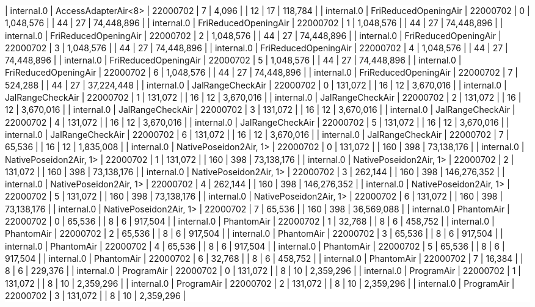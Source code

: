 | internal.0 | AccessAdapterAir<8> | 22000702 | 7 | 4,096 |  | 12 | 17 | 118,784 | 
| internal.0 | FriReducedOpeningAir | 22000702 | 0 | 1,048,576 |  | 44 | 27 | 74,448,896 | 
| internal.0 | FriReducedOpeningAir | 22000702 | 1 | 1,048,576 |  | 44 | 27 | 74,448,896 | 
| internal.0 | FriReducedOpeningAir | 22000702 | 2 | 1,048,576 |  | 44 | 27 | 74,448,896 | 
| internal.0 | FriReducedOpeningAir | 22000702 | 3 | 1,048,576 |  | 44 | 27 | 74,448,896 | 
| internal.0 | FriReducedOpeningAir | 22000702 | 4 | 1,048,576 |  | 44 | 27 | 74,448,896 | 
| internal.0 | FriReducedOpeningAir | 22000702 | 5 | 1,048,576 |  | 44 | 27 | 74,448,896 | 
| internal.0 | FriReducedOpeningAir | 22000702 | 6 | 1,048,576 |  | 44 | 27 | 74,448,896 | 
| internal.0 | FriReducedOpeningAir | 22000702 | 7 | 524,288 |  | 44 | 27 | 37,224,448 | 
| internal.0 | JalRangeCheckAir | 22000702 | 0 | 131,072 |  | 16 | 12 | 3,670,016 | 
| internal.0 | JalRangeCheckAir | 22000702 | 1 | 131,072 |  | 16 | 12 | 3,670,016 | 
| internal.0 | JalRangeCheckAir | 22000702 | 2 | 131,072 |  | 16 | 12 | 3,670,016 | 
| internal.0 | JalRangeCheckAir | 22000702 | 3 | 131,072 |  | 16 | 12 | 3,670,016 | 
| internal.0 | JalRangeCheckAir | 22000702 | 4 | 131,072 |  | 16 | 12 | 3,670,016 | 
| internal.0 | JalRangeCheckAir | 22000702 | 5 | 131,072 |  | 16 | 12 | 3,670,016 | 
| internal.0 | JalRangeCheckAir | 22000702 | 6 | 131,072 |  | 16 | 12 | 3,670,016 | 
| internal.0 | JalRangeCheckAir | 22000702 | 7 | 65,536 |  | 16 | 12 | 1,835,008 | 
| internal.0 | NativePoseidon2Air<BabyBearParameters>, 1> | 22000702 | 0 | 131,072 |  | 160 | 398 | 73,138,176 | 
| internal.0 | NativePoseidon2Air<BabyBearParameters>, 1> | 22000702 | 1 | 131,072 |  | 160 | 398 | 73,138,176 | 
| internal.0 | NativePoseidon2Air<BabyBearParameters>, 1> | 22000702 | 2 | 131,072 |  | 160 | 398 | 73,138,176 | 
| internal.0 | NativePoseidon2Air<BabyBearParameters>, 1> | 22000702 | 3 | 262,144 |  | 160 | 398 | 146,276,352 | 
| internal.0 | NativePoseidon2Air<BabyBearParameters>, 1> | 22000702 | 4 | 262,144 |  | 160 | 398 | 146,276,352 | 
| internal.0 | NativePoseidon2Air<BabyBearParameters>, 1> | 22000702 | 5 | 131,072 |  | 160 | 398 | 73,138,176 | 
| internal.0 | NativePoseidon2Air<BabyBearParameters>, 1> | 22000702 | 6 | 131,072 |  | 160 | 398 | 73,138,176 | 
| internal.0 | NativePoseidon2Air<BabyBearParameters>, 1> | 22000702 | 7 | 65,536 |  | 160 | 398 | 36,569,088 | 
| internal.0 | PhantomAir | 22000702 | 0 | 65,536 |  | 8 | 6 | 917,504 | 
| internal.0 | PhantomAir | 22000702 | 1 | 32,768 |  | 8 | 6 | 458,752 | 
| internal.0 | PhantomAir | 22000702 | 2 | 65,536 |  | 8 | 6 | 917,504 | 
| internal.0 | PhantomAir | 22000702 | 3 | 65,536 |  | 8 | 6 | 917,504 | 
| internal.0 | PhantomAir | 22000702 | 4 | 65,536 |  | 8 | 6 | 917,504 | 
| internal.0 | PhantomAir | 22000702 | 5 | 65,536 |  | 8 | 6 | 917,504 | 
| internal.0 | PhantomAir | 22000702 | 6 | 32,768 |  | 8 | 6 | 458,752 | 
| internal.0 | PhantomAir | 22000702 | 7 | 16,384 |  | 8 | 6 | 229,376 | 
| internal.0 | ProgramAir | 22000702 | 0 | 131,072 |  | 8 | 10 | 2,359,296 | 
| internal.0 | ProgramAir | 22000702 | 1 | 131,072 |  | 8 | 10 | 2,359,296 | 
| internal.0 | ProgramAir | 22000702 | 2 | 131,072 |  | 8 | 10 | 2,359,296 | 
| internal.0 | ProgramAir | 22000702 | 3 | 131,072 |  | 8 | 10 | 2,359,296 | 